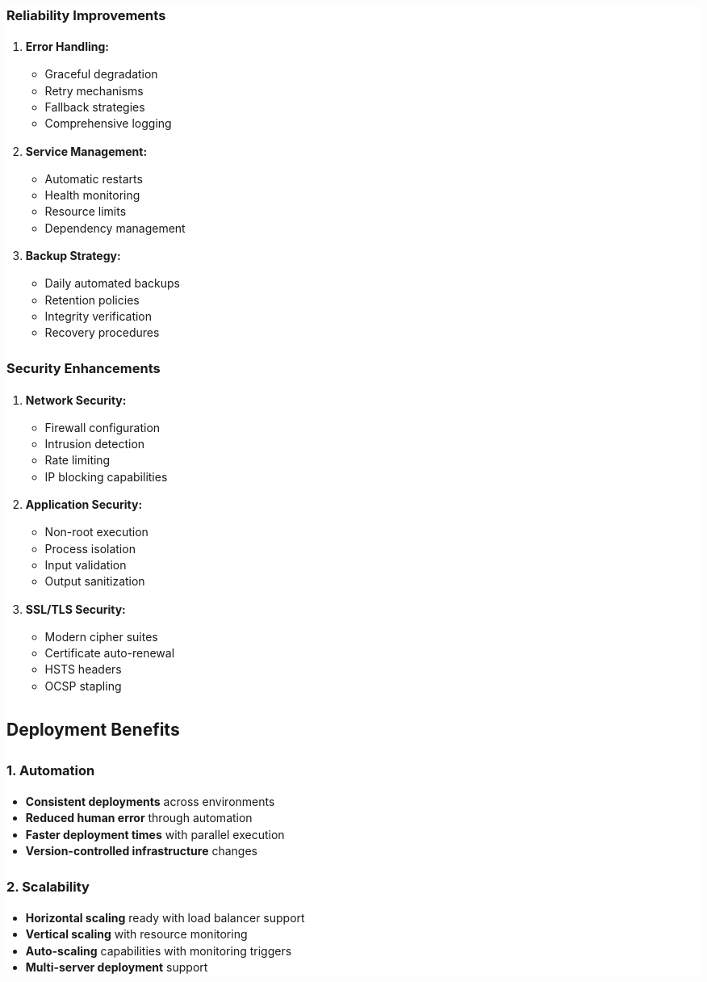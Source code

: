 ### Reliability Improvements

1. **Error Handling:**
   - Graceful degradation
   - Retry mechanisms
   - Fallback strategies
   - Comprehensive logging

2. **Service Management:**
   - Automatic restarts
   - Health monitoring
   - Resource limits
   - Dependency management

3. **Backup Strategy:**
   - Daily automated backups
   - Retention policies
   - Integrity verification
   - Recovery procedures

### Security Enhancements

1. **Network Security:**
   - Firewall configuration
   - Intrusion detection
   - Rate limiting
   - IP blocking capabilities

2. **Application Security:**
   - Non-root execution
   - Process isolation
   - Input validation
   - Output sanitization

3. **SSL/TLS Security:**
   - Modern cipher suites
   - Certificate auto-renewal
   - HSTS headers
   - OCSP stapling

## Deployment Benefits

### 1. Automation
- **Consistent deployments** across environments
- **Reduced human error** through automation
- **Faster deployment times** with parallel execution
- **Version-controlled infrastructure** changes

### 2. Scalability
- **Horizontal scaling** ready with load balancer support
- **Vertical scaling** with resource monitoring
- **Auto-scaling** capabilities with monitoring triggers
- **Multi-server deployment** support
